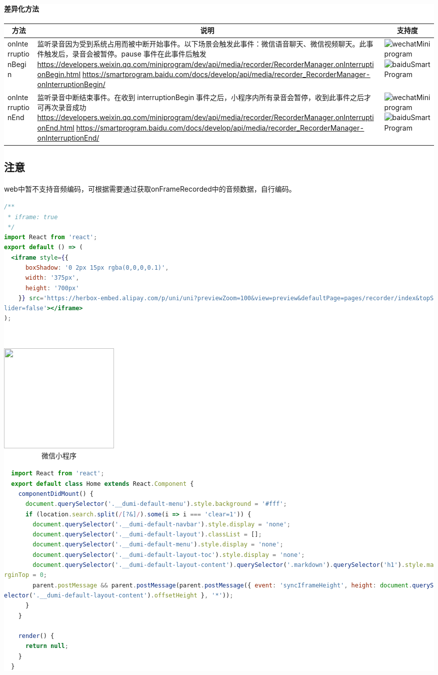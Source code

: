 #### 差异化方法

| 方法 | 说明 | 支持度 |
| --- | --- | --- |
| onInterruptionBegin | 监听录音因为受到系统占用而被中断开始事件。以下场景会触发此事件：微信语音聊天、微信视频聊天。此事件触发后，录音会被暂停。pause 事件在此事件后触发 https://developers.weixin.qq.com/miniprogram/dev/api/media/recorder/RecorderManager.onInterruptionBegin.html https://smartprogram.baidu.com/docs/develop/api/media/recorder_RecorderManager-onInterruptionBegin/ | <img alt="wechatMiniprogram" src="https://img.alicdn.com/tfs/TB1slcYdxv1gK0jSZFFXXb0sXXa-200-200.svg" width="25px" height="25px" title="微信小程序" /> <img alt="baiduSmartProgram" src="https://img.alicdn.com/imgextra/i4/O1CN01jngdBb24yGv2Fu34G_!!6000000007459-2-tps-200-200.png" width="25px" height="25px" title="百度小程序" /> |
| onInterruptionEnd | 监听录音中断结束事件。在收到 interruptionBegin 事件之后，小程序内所有录音会暂停，收到此事件之后才可再次录音成功 https://developers.weixin.qq.com/miniprogram/dev/api/media/recorder/RecorderManager.onInterruptionEnd.html https://smartprogram.baidu.com/docs/develop/api/media/recorder_RecorderManager-onInterruptionEnd/ | <img alt="wechatMiniprogram" src="https://img.alicdn.com/tfs/TB1slcYdxv1gK0jSZFFXXb0sXXa-200-200.svg" width="25px" height="25px" title="微信小程序" /> <img alt="baiduSmartProgram" src="https://img.alicdn.com/imgextra/i4/O1CN01jngdBb24yGv2Fu34G_!!6000000007459-2-tps-200-200.png" width="25px" height="25px" title="百度小程序" /> |

## 注意

web中暂不支持音频编码，可根据需要通过获取onFrameRecorded中的音频数据，自行编码。

</div>
<div>

```jsx | inline
/**
 * iframe: true
 */
import React from 'react';
export default () => (
  <iframe style={{
      boxShadow: '0 2px 15px rgba(0,0,0,0.1)',
      width: '375px',
      height: '700px'
    }} src='https://herbox-embed.alipay.com/p/uni/uni?previewZoom=100&view=preview&defaultPage=pages/recorder/index&topSlider=false'></iframe>
);
```

<div style="display: flex;margin-top: 50px;">
  <div>
    <img src="https://img.alicdn.com/imgextra/i4/O1CN01RnrL8i1MP9RAdNEXP_!!6000000001426-0-tps-738-662.jpg" width="220" height="200" />
    <div style="text-align: center;">微信小程序</div>
  </div>
</div>

</div>
</div>


```jsx | inline
  import React from 'react';
  export default class Home extends React.Component {
    componentDidMount() {
      document.querySelector('.__dumi-default-menu').style.background = '#fff';
      if (location.search.split(/[?&]/).some(i => i === 'clear=1')) {
        document.querySelector('.__dumi-default-navbar').style.display = 'none';
        document.querySelector('.__dumi-default-layout').classList = [];
        document.querySelector('.__dumi-default-menu').style.display = 'none';
        document.querySelector('.__dumi-default-layout-toc').style.display = 'none';
        document.querySelector('.__dumi-default-layout-content').querySelector('.markdown').querySelector('h1').style.marginTop = 0;
        parent.postMessage && parent.postMessage(parent.postMessage({ event: 'syncIframeHeight', height: document.querySelector('.__dumi-default-layout-content').offsetHeight }, '*'));
      }
    }

    render() {
      return null;
    }
  }
```
